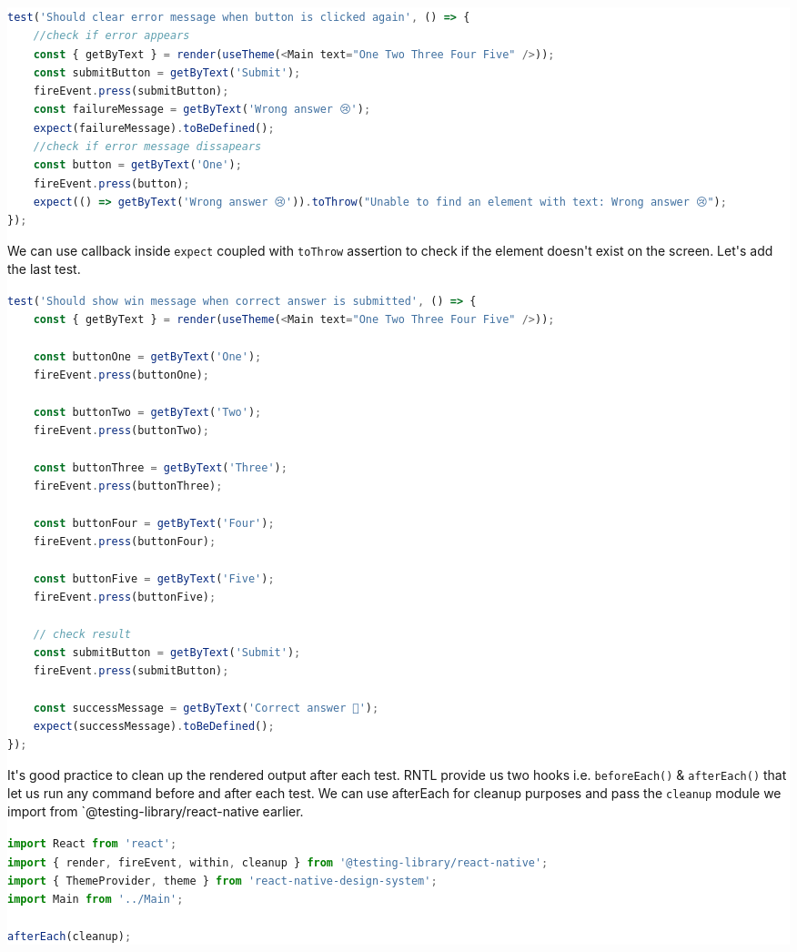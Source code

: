 ```js
test('Should clear error message when button is clicked again', () => {
    //check if error appears
    const { getByText } = render(useTheme(<Main text="One Two Three Four Five" />));
    const submitButton = getByText('Submit');
    fireEvent.press(submitButton);
    const failureMessage = getByText('Wrong answer 😢');
    expect(failureMessage).toBeDefined();
    //check if error message dissapears
    const button = getByText('One');
    fireEvent.press(button);
    expect(() => getByText('Wrong answer 😢')).toThrow("Unable to find an element with text: Wrong answer 😢");
});
```

We can use callback inside `expect` coupled with `toThrow` assertion to check if the element doesn't exist on the screen. Let's add the last test.

```js
test('Should show win message when correct answer is submitted', () => {
    const { getByText } = render(useTheme(<Main text="One Two Three Four Five" />));

    const buttonOne = getByText('One');
    fireEvent.press(buttonOne);

    const buttonTwo = getByText('Two');
    fireEvent.press(buttonTwo);

    const buttonThree = getByText('Three');
    fireEvent.press(buttonThree);

    const buttonFour = getByText('Four');
    fireEvent.press(buttonFour);

    const buttonFive = getByText('Five');
    fireEvent.press(buttonFive);

    // check result
    const submitButton = getByText('Submit');
    fireEvent.press(submitButton);
    
    const successMessage = getByText('Correct answer 🥳');
    expect(successMessage).toBeDefined();
});
```

It's good practice to clean up the rendered output after each test. RNTL provide us two hooks i.e. `beforeEach()` & `afterEach()` that let us run any command before and after each test. We can use afterEach for cleanup purposes and pass the `cleanup` module we import from `@testing-library/react-native earlier.

```js
import React from 'react';
import { render, fireEvent, within, cleanup } from '@testing-library/react-native';
import { ThemeProvider, theme } from 'react-native-design-system';
import Main from '../Main';

afterEach(cleanup);
```
